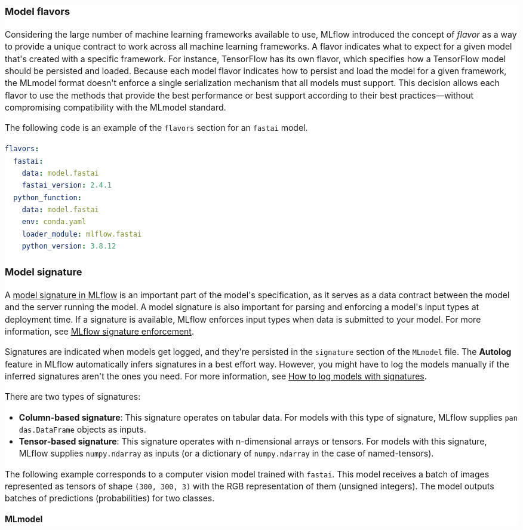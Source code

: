 ### Model flavors

Considering the large number of machine learning frameworks available to use, MLflow introduced the concept of _flavor_ as a way to provide a unique contract to work across all machine learning frameworks. A flavor indicates what to expect for a given model that's created with a specific framework. For instance, TensorFlow has its own flavor, which specifies how a TensorFlow model should be persisted and loaded. Because each model flavor indicates how to persist and load the model for a given framework, the MLmodel format doesn't enforce a single serialization mechanism that all models must support. This decision allows each flavor to use the methods that provide the best performance or best support according to their best practices—without compromising compatibility with the MLmodel standard.

The following code is an example of the `flavors` section for an `fastai` model.

```yaml
flavors:
  fastai:
    data: model.fastai
    fastai_version: 2.4.1
  python_function:
    data: model.fastai
    env: conda.yaml
    loader_module: mlflow.fastai
    python_version: 3.8.12
```

### Model signature

A [model signature in MLflow](https://www.mlflow.org/docs/latest/models.html#model-signature) is an important part of the model's specification, as it serves as a data contract between the model and the server running the model. A model signature is also important for parsing and enforcing a model's input types at deployment time. If a signature is available, MLflow enforces input types when data is submitted to your model. For more information, see [MLflow signature enforcement](https://www.mlflow.org/docs/latest/models.html#signature-enforcement).

Signatures are indicated when models get logged, and they're persisted in the `signature` section of the `MLmodel` file. The **Autolog** feature in MLflow automatically infers signatures in a best effort way. However, you might have to log the models manually if the inferred signatures aren't the ones you need. For more information, see [How to log models with signatures](https://www.mlflow.org/docs/latest/models.html#how-to-log-models-with-signatures). 

There are two types of signatures:

* **Column-based signature**: This signature operates on tabular data. For models with this type of signature, MLflow supplies `pandas.DataFrame` objects as inputs.
* **Tensor-based signature**: This signature operates with n-dimensional arrays or tensors. For models with this signature, MLflow supplies `numpy.ndarray` as inputs (or a dictionary of `numpy.ndarray` in the case of named-tensors).

The following example corresponds to a computer vision model trained with `fastai`. This model receives a batch of images represented as tensors of shape `(300, 300, 3)` with the RGB representation of them (unsigned integers). The model outputs batches of predictions (probabilities) for two classes.

__MLmodel__
